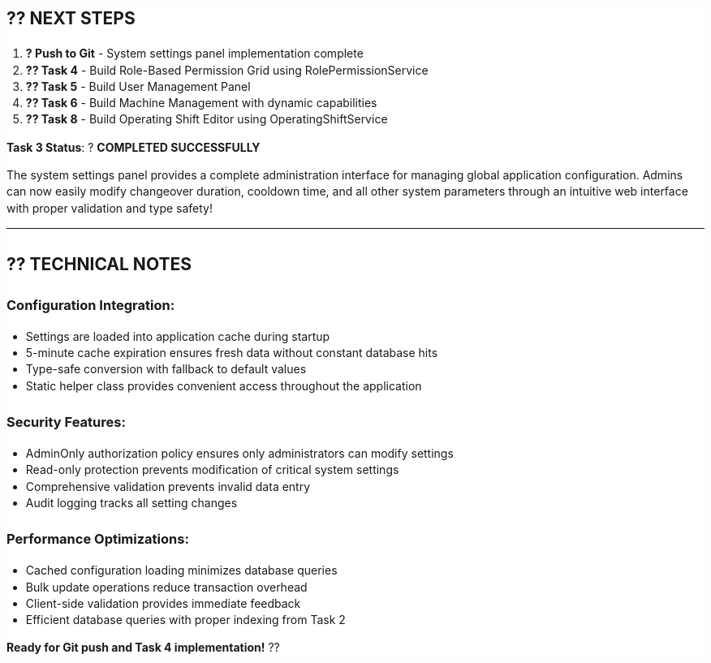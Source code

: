 
## ?? **NEXT STEPS**

1. **? Push to Git** - System settings panel implementation complete
2. **?? Task 4** - Build Role-Based Permission Grid using RolePermissionService
3. **?? Task 5** - Build User Management Panel
4. **?? Task 6** - Build Machine Management with dynamic capabilities
5. **?? Task 8** - Build Operating Shift Editor using OperatingShiftService

**Task 3 Status**: ? **COMPLETED SUCCESSFULLY**

The system settings panel provides a complete administration interface for managing global application configuration. Admins can now easily modify changeover duration, cooldown time, and all other system parameters through an intuitive web interface with proper validation and type safety!

---

## ?? **TECHNICAL NOTES**

### **Configuration Integration:**
- Settings are loaded into application cache during startup
- 5-minute cache expiration ensures fresh data without constant database hits
- Type-safe conversion with fallback to default values
- Static helper class provides convenient access throughout the application

### **Security Features:**
- AdminOnly authorization policy ensures only administrators can modify settings
- Read-only protection prevents modification of critical system settings
- Comprehensive validation prevents invalid data entry
- Audit logging tracks all setting changes

### **Performance Optimizations:**
- Cached configuration loading minimizes database queries
- Bulk update operations reduce transaction overhead
- Client-side validation provides immediate feedback
- Efficient database queries with proper indexing from Task 2

**Ready for Git push and Task 4 implementation!** ??